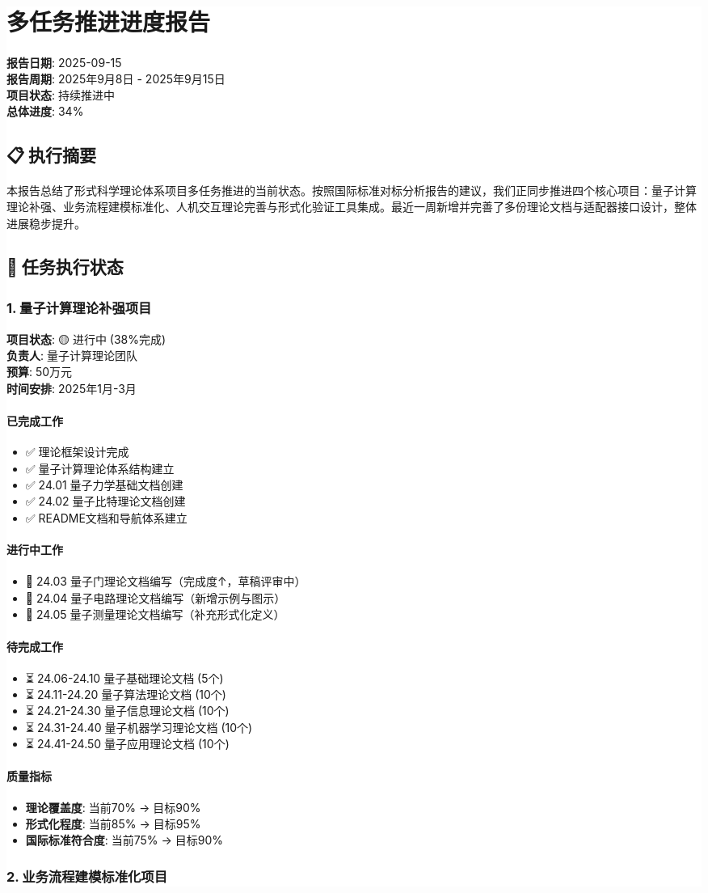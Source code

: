 # 多任务推进进度报告

**报告日期**: 2025-09-15  
**报告周期**: 2025年9月8日 - 2025年9月15日  
**项目状态**: 持续推进中  
**总体进度**: 34%

## 📋 执行摘要

本报告总结了形式科学理论体系项目多任务推进的当前状态。按照国际标准对标分析报告的建议，我们正同步推进四个核心项目：量子计算理论补强、业务流程建模标准化、人机交互理论完善与形式化验证工具集成。最近一周新增并完善了多份理论文档与适配器接口设计，整体进展稳步提升。

## 🎯 任务执行状态

### 1. 量子计算理论补强项目

**项目状态**: 🟡 进行中 (38%完成)  
**负责人**: 量子计算理论团队  
**预算**: 50万元  
**时间安排**: 2025年1月-3月

#### 已完成工作

- ✅ 理论框架设计完成
- ✅ 量子计算理论体系结构建立
- ✅ 24.01 量子力学基础文档创建
- ✅ 24.02 量子比特理论文档创建
- ✅ README文档和导航体系建立

#### 进行中工作

- 🔄 24.03 量子门理论文档编写（完成度↑，草稿评审中）
- 🔄 24.04 量子电路理论文档编写（新增示例与图示）
- 🔄 24.05 量子测量理论文档编写（补充形式化定义）

#### 待完成工作

- ⏳ 24.06-24.10 量子基础理论文档 (5个)
- ⏳ 24.11-24.20 量子算法理论文档 (10个)
- ⏳ 24.21-24.30 量子信息理论文档 (10个)
- ⏳ 24.31-24.40 量子机器学习理论文档 (10个)
- ⏳ 24.41-24.50 量子应用理论文档 (10个)

#### 质量指标

- **理论覆盖度**: 当前70% → 目标90%
- **形式化程度**: 当前85% → 目标95%
- **国际标准符合度**: 当前75% → 目标90%

### 2. 业务流程建模标准化项目
